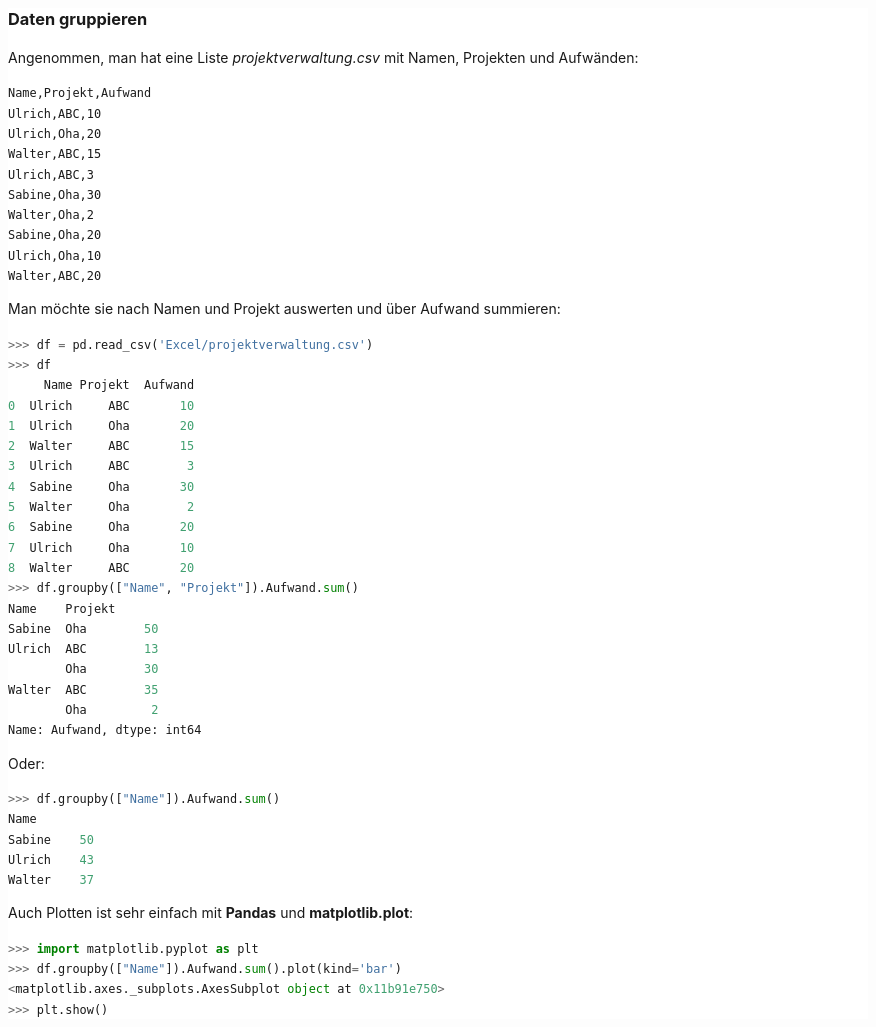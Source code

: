 ### Daten gruppieren
Angenommen, man hat eine Liste _projektverwaltung.csv_ mit Namen, Projekten und Aufwänden:
```
Name,Projekt,Aufwand
Ulrich,ABC,10
Ulrich,Oha,20
Walter,ABC,15
Ulrich,ABC,3
Sabine,Oha,30
Walter,Oha,2
Sabine,Oha,20
Ulrich,Oha,10
Walter,ABC,20
```
Man möchte sie nach Namen und Projekt auswerten und über Aufwand summieren:
```python
>>> df = pd.read_csv('Excel/projektverwaltung.csv')
>>> df
     Name Projekt  Aufwand
0  Ulrich     ABC       10
1  Ulrich     Oha       20
2  Walter     ABC       15
3  Ulrich     ABC        3
4  Sabine     Oha       30
5  Walter     Oha        2
6  Sabine     Oha       20
7  Ulrich     Oha       10
8  Walter     ABC       20
>>> df.groupby(["Name", "Projekt"]).Aufwand.sum()
Name    Projekt
Sabine  Oha        50
Ulrich  ABC        13
        Oha        30
Walter  ABC        35
        Oha         2
Name: Aufwand, dtype: int64
```
Oder:
```python
>>> df.groupby(["Name"]).Aufwand.sum()
Name
Sabine    50
Ulrich    43
Walter    37
```
Auch Plotten ist sehr einfach mit **Pandas** und **matplotlib.plot**:
```python
>>> import matplotlib.pyplot as plt
>>> df.groupby(["Name"]).Aufwand.sum().plot(kind='bar')
<matplotlib.axes._subplots.AxesSubplot object at 0x11b91e750>
>>> plt.show()
```

